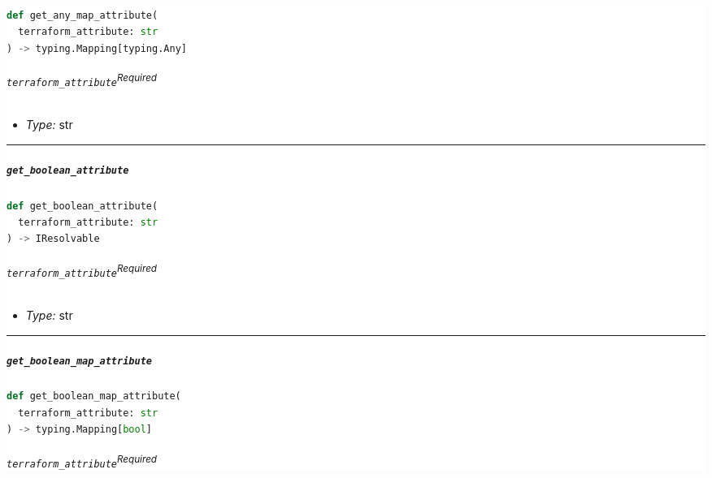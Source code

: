 ```python
def get_any_map_attribute(
  terraform_attribute: str
) -> typing.Mapping[typing.Any]
```

###### `terraform_attribute`<sup>Required</sup> <a name="terraform_attribute" id="rhizo-co-terraform-provider-oci.dataOciDatabaseManagementExternalExadataStorageServerTopSqlCpuActivity.DataOciDatabaseManagementExternalExadataStorageServerTopSqlCpuActivity.getAnyMapAttribute.parameter.terraformAttribute"></a>

- *Type:* str

---

##### `get_boolean_attribute` <a name="get_boolean_attribute" id="rhizo-co-terraform-provider-oci.dataOciDatabaseManagementExternalExadataStorageServerTopSqlCpuActivity.DataOciDatabaseManagementExternalExadataStorageServerTopSqlCpuActivity.getBooleanAttribute"></a>

```python
def get_boolean_attribute(
  terraform_attribute: str
) -> IResolvable
```

###### `terraform_attribute`<sup>Required</sup> <a name="terraform_attribute" id="rhizo-co-terraform-provider-oci.dataOciDatabaseManagementExternalExadataStorageServerTopSqlCpuActivity.DataOciDatabaseManagementExternalExadataStorageServerTopSqlCpuActivity.getBooleanAttribute.parameter.terraformAttribute"></a>

- *Type:* str

---

##### `get_boolean_map_attribute` <a name="get_boolean_map_attribute" id="rhizo-co-terraform-provider-oci.dataOciDatabaseManagementExternalExadataStorageServerTopSqlCpuActivity.DataOciDatabaseManagementExternalExadataStorageServerTopSqlCpuActivity.getBooleanMapAttribute"></a>

```python
def get_boolean_map_attribute(
  terraform_attribute: str
) -> typing.Mapping[bool]
```

###### `terraform_attribute`<sup>Required</sup> <a name="terraform_attribute" id="rhizo-co-terraform-provider-oci.dataOciDatabaseManagementExternalExadataStorageServerTopSqlCpuActivity.DataOciDatabaseManagementExternalExadataStorageServerTopSqlCpuActivity.getBooleanMapAttribute.parameter.terraformAttribute"></a>
